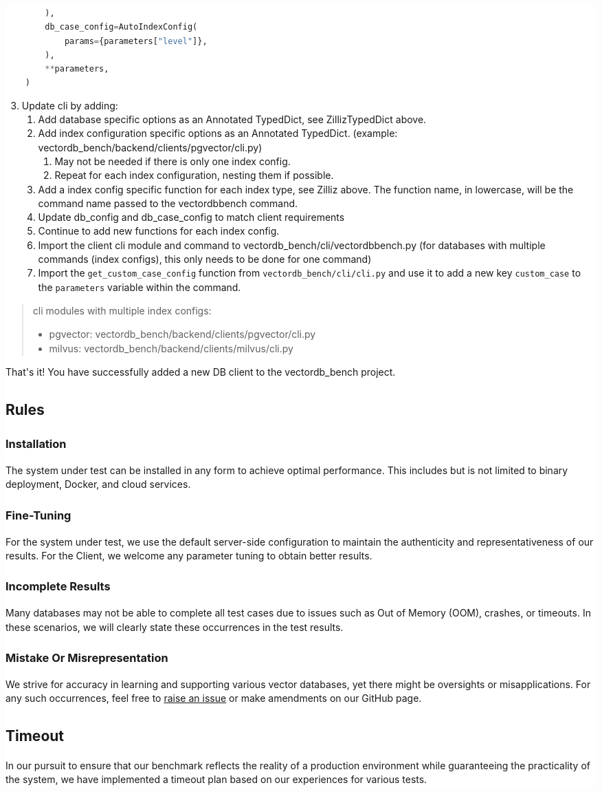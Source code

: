 ```python
        ),
        db_case_config=AutoIndexConfig(
            params={parameters["level"]},
        ),
        **parameters,
    )
```
3. Update cli by adding:
   1. Add database specific options as an Annotated TypedDict, see ZillizTypedDict above.  
   2. Add index configuration specific options as an Annotated TypedDict. (example: vectordb_bench/backend/clients/pgvector/cli.py)
      1. May not be needed if there is only one index config.
      2. Repeat for each index configuration, nesting them if possible.  
   2. Add a index config specific function for each index type,  see Zilliz above.  The function name, in lowercase, will be the command name passed to the vectordbbench command.
   3. Update db_config and db_case_config to match client requirements
   4. Continue to add new functions for each index config.
   5. Import the client cli module and command to vectordb_bench/cli/vectordbbench.py (for databases with multiple commands (index configs), this only needs to be done for one command)  
   6. Import the `get_custom_case_config` function from `vectordb_bench/cli/cli.py` and use it to add a new key `custom_case` to the `parameters` variable within the command.


> cli modules with multiple index configs:
> - pgvector: vectordb_bench/backend/clients/pgvector/cli.py
> - milvus: vectordb_bench/backend/clients/milvus/cli.py

That's it! You have successfully added a new DB client to the vectordb_bench project.

## Rules
### Installation
The system under test can be installed in any form to achieve optimal performance. This includes but is not limited to binary deployment, Docker, and cloud services.
### Fine-Tuning
For the system under test, we use the default server-side configuration to maintain the authenticity and representativeness of our results.
For the Client, we welcome any parameter tuning to obtain better results.
### Incomplete Results
Many databases may not be able to complete all test cases due to issues such as Out of Memory (OOM), crashes, or timeouts. In these scenarios, we will clearly state these occurrences in the test results.
### Mistake Or Misrepresentation 
We strive for accuracy in learning and supporting various vector databases, yet there might be oversights or misapplications. For any such occurrences, feel free to [raise an issue](https://github.com/zilliztech/VectorDBBench/issues/new) or make amendments on our GitHub page.
## Timeout
In our pursuit to ensure that our benchmark reflects the reality of a production environment while guaranteeing the practicality of the system, we have implemented a timeout plan based on our experiences for various tests.
